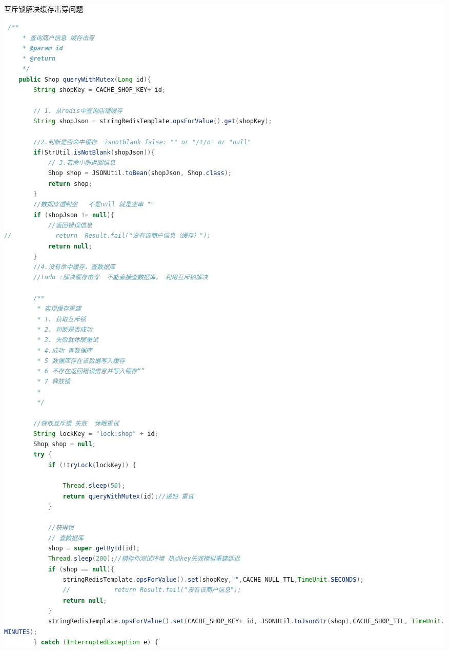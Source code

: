 

互斥锁解决缓存击穿问题

```java
 /**
     * 查询商户信息 缓存击穿
     * @param id
     * @return
     */
    public Shop queryWithMutex(Long id){
        String shopKey = CACHE_SHOP_KEY+ id;

        // 1. 从redis中查询店铺缓存
        String shopJson = stringRedisTemplate.opsForValue().get(shopKey);

        //2.判断是否命中缓存  isnotblank false: "" or "/t/n" or "null"
        if(StrUtil.isNotBlank(shopJson)){
            // 3.若命中则返回信息
            Shop shop = JSONUtil.toBean(shopJson, Shop.class);
            return shop;
        }
        //数据穿透判空   不是null 就是空串 ""
        if (shopJson != null){
            //返回错误信息
//            return  Result.fail("没有该商户信息（缓存）");
            return null;
        }
        //4.没有命中缓存，查数据库
        //todo :解决缓存击穿  不能直接查数据库。 利用互斥锁解决

        /**
         * 实现缓存重建
         * 1. 获取互斥锁
         * 2. 判断是否成功
         * 3. 失败就休眠重试
         * 4.成功 查数据库
         * 5 数据库存在该数据写入缓存
         * 6 不存在返回错误信息并写入缓存“”
         * 7 释放锁
         *
         */

        //获取互斥锁 失败  休眠重试
        String lockKey = "lock:shop" + id;
        Shop shop = null;
        try {
            if (!tryLock(lockKey)) {

                Thread.sleep(50);
                return queryWithMutex(id);//递归 重试
            }

            //获得锁
            // 查数据库
            shop = super.getById(id);
            Thread.sleep(200);//模拟你测试环境 热点key失效模拟重建延迟
            if (shop == null){
                stringRedisTemplate.opsForValue().set(shopKey,"",CACHE_NULL_TTL,TimeUnit.SECONDS);
                //            return Result.fail("没有该商户信息");
                return null;
            }
            stringRedisTemplate.opsForValue().set(CACHE_SHOP_KEY+ id, JSONUtil.toJsonStr(shop),CACHE_SHOP_TTL, TimeUnit.MINUTES);
        } catch (InterruptedException e) {
```